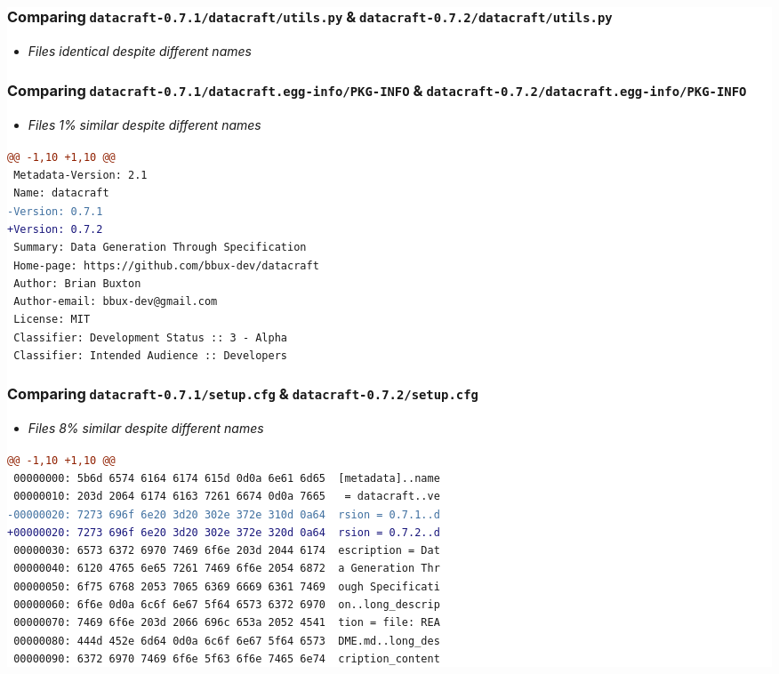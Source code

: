 ### Comparing `datacraft-0.7.1/datacraft/utils.py` & `datacraft-0.7.2/datacraft/utils.py`

 * *Files identical despite different names*

### Comparing `datacraft-0.7.1/datacraft.egg-info/PKG-INFO` & `datacraft-0.7.2/datacraft.egg-info/PKG-INFO`

 * *Files 1% similar despite different names*

```diff
@@ -1,10 +1,10 @@
 Metadata-Version: 2.1
 Name: datacraft
-Version: 0.7.1
+Version: 0.7.2
 Summary: Data Generation Through Specification
 Home-page: https://github.com/bbux-dev/datacraft
 Author: Brian Buxton
 Author-email: bbux-dev@gmail.com
 License: MIT
 Classifier: Development Status :: 3 - Alpha
 Classifier: Intended Audience :: Developers
```

### Comparing `datacraft-0.7.1/setup.cfg` & `datacraft-0.7.2/setup.cfg`

 * *Files 8% similar despite different names*

```diff
@@ -1,10 +1,10 @@
 00000000: 5b6d 6574 6164 6174 615d 0d0a 6e61 6d65  [metadata]..name
 00000010: 203d 2064 6174 6163 7261 6674 0d0a 7665   = datacraft..ve
-00000020: 7273 696f 6e20 3d20 302e 372e 310d 0a64  rsion = 0.7.1..d
+00000020: 7273 696f 6e20 3d20 302e 372e 320d 0a64  rsion = 0.7.2..d
 00000030: 6573 6372 6970 7469 6f6e 203d 2044 6174  escription = Dat
 00000040: 6120 4765 6e65 7261 7469 6f6e 2054 6872  a Generation Thr
 00000050: 6f75 6768 2053 7065 6369 6669 6361 7469  ough Specificati
 00000060: 6f6e 0d0a 6c6f 6e67 5f64 6573 6372 6970  on..long_descrip
 00000070: 7469 6f6e 203d 2066 696c 653a 2052 4541  tion = file: REA
 00000080: 444d 452e 6d64 0d0a 6c6f 6e67 5f64 6573  DME.md..long_des
 00000090: 6372 6970 7469 6f6e 5f63 6f6e 7465 6e74  cription_content
```

